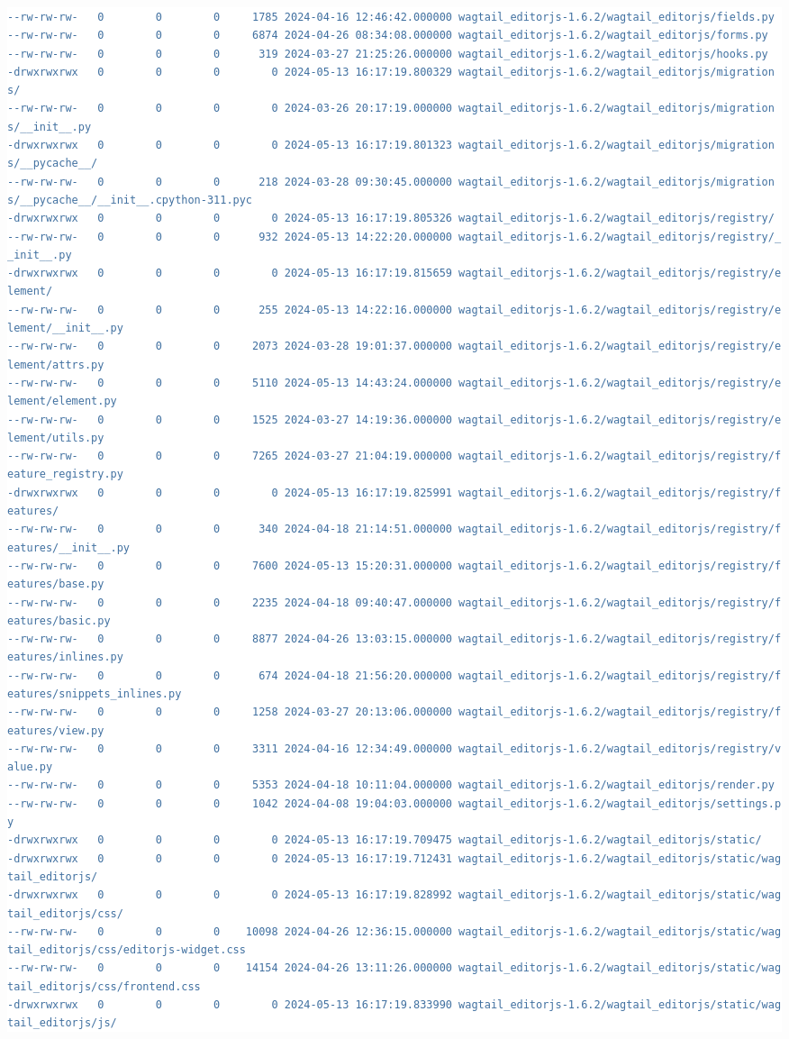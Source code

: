 ```diff
--rw-rw-rw-   0        0        0     1785 2024-04-16 12:46:42.000000 wagtail_editorjs-1.6.2/wagtail_editorjs/fields.py
--rw-rw-rw-   0        0        0     6874 2024-04-26 08:34:08.000000 wagtail_editorjs-1.6.2/wagtail_editorjs/forms.py
--rw-rw-rw-   0        0        0      319 2024-03-27 21:25:26.000000 wagtail_editorjs-1.6.2/wagtail_editorjs/hooks.py
-drwxrwxrwx   0        0        0        0 2024-05-13 16:17:19.800329 wagtail_editorjs-1.6.2/wagtail_editorjs/migrations/
--rw-rw-rw-   0        0        0        0 2024-03-26 20:17:19.000000 wagtail_editorjs-1.6.2/wagtail_editorjs/migrations/__init__.py
-drwxrwxrwx   0        0        0        0 2024-05-13 16:17:19.801323 wagtail_editorjs-1.6.2/wagtail_editorjs/migrations/__pycache__/
--rw-rw-rw-   0        0        0      218 2024-03-28 09:30:45.000000 wagtail_editorjs-1.6.2/wagtail_editorjs/migrations/__pycache__/__init__.cpython-311.pyc
-drwxrwxrwx   0        0        0        0 2024-05-13 16:17:19.805326 wagtail_editorjs-1.6.2/wagtail_editorjs/registry/
--rw-rw-rw-   0        0        0      932 2024-05-13 14:22:20.000000 wagtail_editorjs-1.6.2/wagtail_editorjs/registry/__init__.py
-drwxrwxrwx   0        0        0        0 2024-05-13 16:17:19.815659 wagtail_editorjs-1.6.2/wagtail_editorjs/registry/element/
--rw-rw-rw-   0        0        0      255 2024-05-13 14:22:16.000000 wagtail_editorjs-1.6.2/wagtail_editorjs/registry/element/__init__.py
--rw-rw-rw-   0        0        0     2073 2024-03-28 19:01:37.000000 wagtail_editorjs-1.6.2/wagtail_editorjs/registry/element/attrs.py
--rw-rw-rw-   0        0        0     5110 2024-05-13 14:43:24.000000 wagtail_editorjs-1.6.2/wagtail_editorjs/registry/element/element.py
--rw-rw-rw-   0        0        0     1525 2024-03-27 14:19:36.000000 wagtail_editorjs-1.6.2/wagtail_editorjs/registry/element/utils.py
--rw-rw-rw-   0        0        0     7265 2024-03-27 21:04:19.000000 wagtail_editorjs-1.6.2/wagtail_editorjs/registry/feature_registry.py
-drwxrwxrwx   0        0        0        0 2024-05-13 16:17:19.825991 wagtail_editorjs-1.6.2/wagtail_editorjs/registry/features/
--rw-rw-rw-   0        0        0      340 2024-04-18 21:14:51.000000 wagtail_editorjs-1.6.2/wagtail_editorjs/registry/features/__init__.py
--rw-rw-rw-   0        0        0     7600 2024-05-13 15:20:31.000000 wagtail_editorjs-1.6.2/wagtail_editorjs/registry/features/base.py
--rw-rw-rw-   0        0        0     2235 2024-04-18 09:40:47.000000 wagtail_editorjs-1.6.2/wagtail_editorjs/registry/features/basic.py
--rw-rw-rw-   0        0        0     8877 2024-04-26 13:03:15.000000 wagtail_editorjs-1.6.2/wagtail_editorjs/registry/features/inlines.py
--rw-rw-rw-   0        0        0      674 2024-04-18 21:56:20.000000 wagtail_editorjs-1.6.2/wagtail_editorjs/registry/features/snippets_inlines.py
--rw-rw-rw-   0        0        0     1258 2024-03-27 20:13:06.000000 wagtail_editorjs-1.6.2/wagtail_editorjs/registry/features/view.py
--rw-rw-rw-   0        0        0     3311 2024-04-16 12:34:49.000000 wagtail_editorjs-1.6.2/wagtail_editorjs/registry/value.py
--rw-rw-rw-   0        0        0     5353 2024-04-18 10:11:04.000000 wagtail_editorjs-1.6.2/wagtail_editorjs/render.py
--rw-rw-rw-   0        0        0     1042 2024-04-08 19:04:03.000000 wagtail_editorjs-1.6.2/wagtail_editorjs/settings.py
-drwxrwxrwx   0        0        0        0 2024-05-13 16:17:19.709475 wagtail_editorjs-1.6.2/wagtail_editorjs/static/
-drwxrwxrwx   0        0        0        0 2024-05-13 16:17:19.712431 wagtail_editorjs-1.6.2/wagtail_editorjs/static/wagtail_editorjs/
-drwxrwxrwx   0        0        0        0 2024-05-13 16:17:19.828992 wagtail_editorjs-1.6.2/wagtail_editorjs/static/wagtail_editorjs/css/
--rw-rw-rw-   0        0        0    10098 2024-04-26 12:36:15.000000 wagtail_editorjs-1.6.2/wagtail_editorjs/static/wagtail_editorjs/css/editorjs-widget.css
--rw-rw-rw-   0        0        0    14154 2024-04-26 13:11:26.000000 wagtail_editorjs-1.6.2/wagtail_editorjs/static/wagtail_editorjs/css/frontend.css
-drwxrwxrwx   0        0        0        0 2024-05-13 16:17:19.833990 wagtail_editorjs-1.6.2/wagtail_editorjs/static/wagtail_editorjs/js/
```